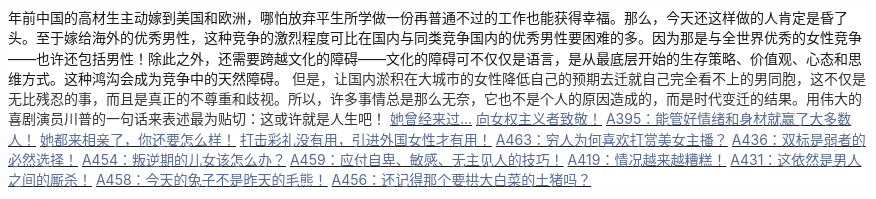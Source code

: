 年前中国的高材生主动嫁到美国和欧洲，哪怕放弃平生所学做一份再普通不过的工作也能获得幸福。那么，今天还这样做的人肯定是昏了头。至于嫁给海外的优秀男性，这种竞争的激烈程度可比在国内与同类竞争国内的优秀男性要困难的多。因为那是与全世界优秀的女性竞争——也许还包括男性！除此之外，还需要跨越文化的障碍——文化的障碍可不仅仅是语言，是从最底层开始的生存策略、价值观、心态和思维方式。这种鸿沟会成为竞争中的天然障碍。</ne-text></ne-p> <ne-p id="2a014503ad92d8b1599c463b3b576364" data-lake-id="2a014503ad92d8b1599c463b3b576364"><ne-text id="u631e8095" style="color: rgb(51, 51, 51);">但是，让国内淤积在大城市的女性降低自己的预期去迁就自己完全看不上的男同胞，这不仅是无比残忍的事，而且是真正的不尊重和歧视。所以，许多事情总是那么无奈，它也不是个人的原因造成的，而是时代变迁的结果。用伟大的喜剧演员川普的一句话来表述最为贴切：这或许就是人生吧！</ne-text></ne-p> <ne-p id="ec21512be3360dd7c214903055060c3b" data-lake-id="ec21512be3360dd7c214903055060c3b">[<ne-text id="u23c6b6b8" style="color: rgb(87, 107, 149);">她曾经来过…</ne-text>](http://mp.weixin.qq.com/s?__biz=MzIzMDYwOTM0Mg==&mid=2247485952&idx=1&sn=34d55be594aab93b19679950b6ed5e71&chksm=e8b192d1dfc61bc755baa4666bf8ac2bdb2951685cc365029c18747e9bd694e78be2e6764413&scene=21#wechat_redirect)</ne-p> <ne-p id="31305c75a4a69912ba9c9e8d966d8ca3" data-lake-id="31305c75a4a69912ba9c9e8d966d8ca3">[<ne-text id="ufecc5af0" style="color: rgb(87, 107, 149);">向女权主义者致敬！</ne-text>](http://mp.weixin.qq.com/s?__biz=MzIzMDYwOTM0Mg==&mid=2247485914&idx=1&sn=cb260e0cec6b1e24661013278d412581&chksm=e8b1910bdfc6181d9f5f293493e2505dcec25647d0521d5ec62f92be5e32c04d0927583b6eb1&scene=21#wechat_redirect)</ne-p> <ne-p id="f04085844010650d3e7bc3b358d193de" data-lake-id="f04085844010650d3e7bc3b358d193de">[<ne-text id="u574c01bb" ne-bold="true" style="color: rgb(87, 107, 149);">A395：能管好情绪和身材就赢了大多数人！</ne-text>](http://mp.weixin.qq.com/s?__biz=MzIzMDYwOTM0Mg==&mid=2247485513&idx=1&sn=1d5d250c1e4db7d1b6d3072e559b4426&chksm=e8b19098dfc6198e415af60c0ba7dfa61e698a502a658c26205b2289bbd2e33502a77154c9a8&scene=21#wechat_redirect)</ne-p> <ne-p id="1ad2b2f532ac00adc4cbecd0c42a13d9" data-lake-id="1ad2b2f532ac00adc4cbecd0c42a13d9">[<ne-text id="u192c5c22" ne-bold="true" style="color: rgb(87, 107, 149);">她都来相亲了，你还要怎么样！</ne-text>](http://mp.weixin.qq.com/s?__biz=MzAxNDk1NjI2Mw==&mid=2247486952&idx=1&sn=698aec6916d2eca5e758c25c4c634346&chksm=9b8a2e60acfda776b80a4f2f0d5c2fe4921fc821cdf029fa9d2fdc52fd708fc5a0b980d5d3d0&scene=21#wechat_redirect)</ne-p> <ne-p id="3604a834130bbbf6a71849aa2a12b0e7" data-lake-id="3604a834130bbbf6a71849aa2a12b0e7">[<ne-text id="ue28c7ac5" ne-bold="true" style="color: rgb(87, 107, 149);">打击彩礼没有用，引进外国女性才有用！</ne-text>](http://mp.weixin.qq.com/s?__biz=MzAxNDk1NjI2Mw==&mid=2247486959&idx=1&sn=e3e76a38d58963a5a8599f6e92c417aa&chksm=9b8a2e67acfda77117cc50b68d811f3d08bf71585ce4b16391372cf0c5432c5338c79c5f745f&scene=21#wechat_redirect)</ne-p> <ne-p id="5af5790a29d726dcf6792873a55364a6" data-lake-id="5af5790a29d726dcf6792873a55364a6">[<ne-text id="u4c51c70b" style="color: rgb(87, 107, 149);">A463：穷人为何喜欢打赏美女主播？</ne-text>](http://mp.weixin.qq.com/s?__biz=MzAxNDk1NjI2Mw==&mid=2247486946&idx=1&sn=02b97e3edf41d8c369d0dcd8159b34a7&chksm=9b8a2e6aacfda77c923267d9e850b21a4aa0060b4e386c39c31396d4368568819f5d8fe1b293&scene=21#wechat_redirect)</ne-p> <ne-p id="317575685a6330d1110a37cc8d364c45" data-lake-id="317575685a6330d1110a37cc8d364c45">[<ne-text id="u5b1cf796" style="color: rgb(87, 107, 149);">A436：双标是弱者的必然选择！</ne-text>](http://mp.weixin.qq.com/s?__biz=MzIzMDYwOTM0Mg==&mid=2247485909&idx=1&sn=c64a96a6f11c7ff756ce005441035200&chksm=e8b19104dfc61812546950789d22fe83ba04b34c72337fb6dc6041ec4dfa6c2c9ec3005f80c5&scene=21#wechat_redirect)</ne-p> <ne-p id="3c63d86d8b9e886dd02fc6c2c8182c44" data-lake-id="3c63d86d8b9e886dd02fc6c2c8182c44">[<ne-text id="ud82644f0" style="color: rgb(87, 107, 149);">A454：叛逆期的儿女该怎么办？</ne-text>](http://mp.weixin.qq.com/s?__biz=MzIzMDYwOTM0Mg==&mid=2247485905&idx=1&sn=5bc216c1efbdd63a5427f2e8f14a05aa&chksm=e8b19100dfc61816cac6fa6803bd12ed6e4b5b17b041fe881287977fe3d5777be9be650b1929&scene=21#wechat_redirect)</ne-p> <ne-p id="671ae12fe41cd280ba6e0cbd5d460096" data-lake-id="671ae12fe41cd280ba6e0cbd5d460096">[<ne-text id="u8ecee2ca" style="color: rgb(87, 107, 149);">A459：应付自卑、敏感、无主见人的技巧！</ne-text>](http://mp.weixin.qq.com/s?__biz=MzIzMDYwOTM0Mg==&mid=2247485964&idx=1&sn=26abacda930c0736198fcda6a29a4124&chksm=e8b192dddfc61bcb5067afda3e3d8c0b18c348dfd479d26e44565e5ae9850495e82ca755e0dc&scene=21#wechat_redirect)</ne-p> <ne-p id="1c314761d72e654b2301bfdfeb832197" data-lake-id="1c314761d72e654b2301bfdfeb832197">[<ne-text id="ue6e91277" style="color: rgb(87, 107, 149);">A419：情况越来越糟糕！</ne-text>](http://mp.weixin.qq.com/s?__biz=MzIzMDYwOTM0Mg==&mid=2247485954&idx=1&sn=02ce447f756e9f2f6490890b11195837&chksm=e8b192d3dfc61bc509b829e30d93bde856f3088da6b08842eadada030a821f72d4c50400214e&scene=21#wechat_redirect)</ne-p> <ne-p id="d4fba1214803bcefd92b5248b946ed03" data-lake-id="d4fba1214803bcefd92b5248b946ed03">[<ne-text id="uadd30a55" ne-bold="true" style="color: rgb(87, 107, 149);">A431：这依然是男人之间的厮杀！</ne-text>](http://mp.weixin.qq.com/s?__biz=MzIzMDYwOTM0Mg==&mid=2247485701&idx=1&sn=571c99a3870dffc7743e8eef31f21412&chksm=e8b191d4dfc618c29429d8a6ed6d0b9e7a8f0b9224aa332f9c996f4869c95ef44aabf3896670&scene=21#wechat_redirect)</ne-p> <ne-p id="24a0ba36b155c14cecf1f28268d351bc" data-lake-id="24a0ba36b155c14cecf1f28268d351bc">[<ne-text id="u15519ae4" style="color: rgb(87, 107, 149);">A458：今天的兔子不是昨天的毛熊！</ne-text>](http://mp.weixin.qq.com/s?__biz=MzIzMDYwOTM0Mg==&mid=2247485945&idx=1&sn=e575799e1d693147593aca2220da1ab8&chksm=e8b19128dfc6183eb8468a4f462cf4612c11b8770de4b4f21a3978873eafc06e5e1e789db5d4&scene=21#wechat_redirect)</ne-p> <ne-p id="2d404aa5970b9f82241aeff863280f61" data-lake-id="2d404aa5970b9f82241aeff863280f61">[<ne-text id="u92ed8e78" style="color: rgb(87, 107, 149);">A456：还记得那个要拱大白菜的土猪吗？</ne-text>](http://mp.weixin.qq.com/s?__biz=MzIzMDYwOTM0Mg==&mid=2247485924&idx=1&sn=b45719fc6478b23aed980b6a6247c001&chksm=e8b19135dfc61823995ba6365171503f43240830eb72900ab37722e8c862dca2e474964d3573&scene=21#wechat_redirect)</ne-p>